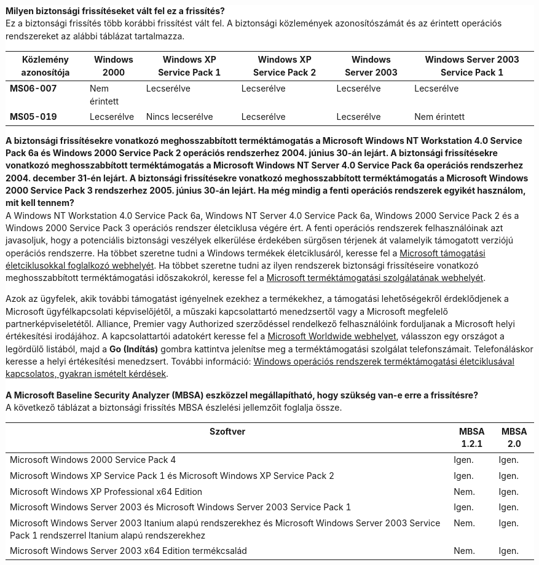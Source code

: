 **Milyen biztonsági frissítéseket vált fel ez a frissítés?**  
Ez a biztonsági frissítés több korábbi frissítést vált fel. A biztonsági közlemények azonosítószámát és az érintett operációs rendszereket az alábbi táblázat tartalmazza.

| Közlemény azonosítója | Windows 2000 | Windows XP Service Pack 1 | Windows XP Service Pack 2 | Windows Server 2003 | Windows Server 2003 Service Pack 1 |
|-----------------------|--------------|---------------------------|---------------------------|---------------------|------------------------------------|
| **MS06-007**          | Nem érintett | Lecserélve                | Lecserélve                | Lecserélve          | Lecserélve                         |
| **MS05-019**          | Lecserélve   | Nincs lecserélve          | Lecserélve                | Lecserélve          | Nem érintett                       |

**A biztonsági frissítésekre vonatkozó meghosszabbított terméktámogatás a Microsoft Windows NT Workstation 4.0 Service Pack 6a és Windows 2000 Service Pack 2 operációs rendszerhez 2004. június 30-án lejárt. A biztonsági frissítésekre vonatkozó meghosszabbított terméktámogatás a Microsoft Windows NT Server 4.0 Service Pack 6a operációs rendszerhez 2004. december 31-én lejárt. A biztonsági frissítésekre vonatkozó meghosszabbított terméktámogatás a Microsoft Windows 2000 Service Pack 3 rendszerhez 2005. június 30-án lejárt. Ha még mindig a fenti operációs rendszerek egyikét használom, mit kell tennem?**  
A Windows NT Workstation 4.0 Service Pack 6a, Windows NT Server 4.0 Service Pack 6a, Windows 2000 Service Pack 2 és a Windows 2000 Service Pack 3 operációs rendszer életciklusa végére ért. A fenti operációs rendszerek felhasználóinak azt javasoljuk, hogy a potenciális biztonsági veszélyek elkerülése érdekében sürgősen térjenek át valamelyik támogatott verziójú operációs rendszerre. Ha többet szeretne tudni a Windows termékek életciklusáról, keresse fel a [Microsoft támogatási életciklusokkal foglalkozó webhelyét](http://go.microsoft.com/fwlink/?linkid=21742). Ha többet szeretne tudni az ilyen rendszerek biztonsági frissítéseire vonatkozó meghosszabbított terméktámogatási időszakokról, keresse fel a [Microsoft terméktámogatási szolgálatának webhelyét](http://go.microsoft.com/fwlink/?linkid=33328).

Azok az ügyfelek, akik további támogatást igényelnek ezekhez a termékekhez, a támogatási lehetőségekről érdeklődjenek a Microsoft ügyfélkapcsolati képviselőjétől, a műszaki kapcsolattartó menedzsertől vagy a Microsoft megfelelő partnerképviseletétől. Alliance, Premier vagy Authorized szerződéssel rendelkező felhasználóink forduljanak a Microsoft helyi értékesítési irodájához. A kapcsolattartói adatokért keresse fel a [Microsoft Worldwide webhelyet](http://go.microsoft.com/fwlink/?linkid=33329), válasszon egy országot a legördülő listából, majd a **Go (Indítás)** gombra kattintva jelenítse meg a terméktámogatási szolgálat telefonszámait. Telefonáláskor keresse a helyi értékesítési menedzsert. További információ: [Windows operációs rendszerek terméktámogatási életciklusával kapcsolatos, gyakran ismételt kérdések](http://go.microsoft.com/fwlink/?linkid=33330).

**A Microsoft Baseline Security Analyzer (MBSA) eszközzel megállapítható, hogy szükség van-e erre a frissítésre?**  
A következő táblázat a biztonsági frissítés MBSA észlelési jellemzőit foglalja össze.

| Szoftver                                                                                                                                          | MBSA 1.2.1 | MBSA 2.0 |
|---------------------------------------------------------------------------------------------------------------------------------------------------|------------|----------|
| Microsoft Windows 2000 Service Pack 4                                                                                                             | Igen.      | Igen.    |
| Microsoft Windows XP Service Pack 1 és Microsoft Windows XP Service Pack 2                                                                        | Igen.      | Igen.    |
| Microsoft Windows XP Professional x64 Edition                                                                                                     | Nem.       | Igen.    |
| Microsoft Windows Server 2003 és Microsoft Windows Server 2003 Service Pack 1                                                                     | Igen.      | Igen.    |
| Microsoft Windows Server 2003 Itanium alapú rendszerekhez és Microsoft Windows Server 2003 Service Pack 1 rendszerrel Itanium alapú rendszerekhez | Nem.       | Igen.    |
| Microsoft Windows Server 2003 x64 Edition termékcsalád                                                                                            | Nem.       | Igen.    |

